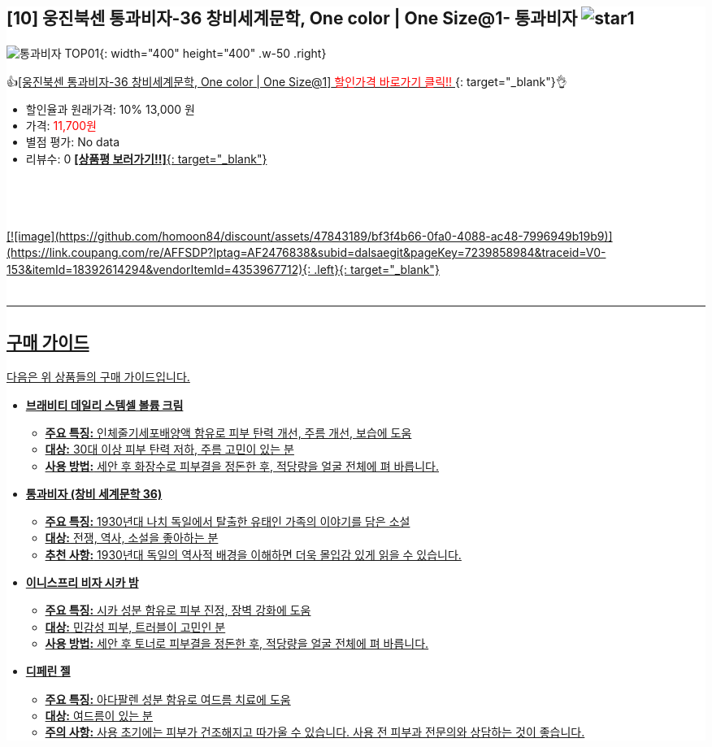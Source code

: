 
        
       
## [10] 웅진북센 통과비자-36 창비세계문학, One color | One Size@1- 통과비자  <img width="81" alt="star1" src="https://user-images.githubusercontent.com/78655692/151471925-e5f35751-d4b9-416b-b41d-a059267a09e3.png">

![통과비자 TOP01](https://thumbnail10.coupangcdn.com/thumbnails/remote/230x230ex/image/vendor_inventory/4b27/d355c31e2f682ec9a9825c48c949005f955af15ed33f5dc435e77555a9d7.jpg){: width="400" height="400" .w-50 .right}


👍<a href="https://link.coupang.com/re/AFFSDP?lptag=AF2476838&subid=dalsaegit&pageKey=7239858984&traceid=V0-153&itemId=18392614294&vendorItemId=4353967712">[웅진북센 통과비자-36 창비세계문학, One color | One Size@1]<font color=red> 할인가격 바로가기 클릭!! </font></a>{: target="_blank"}👌
<br>
- 할인율과 원래가격: 10%  13,000   원
- 가격: <span style='color:red'>11,700원</span>
- 별점 평가: No data
- 리뷰수: 0 <a href="https://link.coupang.com/re/AFFSDP?lptag=AF2476838&subid=dalsaegit&pageKey=7239858984&traceid=V0-153&itemId=18392614294&vendorItemId=4353967712"> <strong>[상품평 보러가기!!]</strong>{: target="_blank"}
<br>
<br>
<br>
[![image](https://github.com/homoon84/discount/assets/47843189/bf3f4b66-0fa0-4088-ac48-7996949b19b9)](https://link.coupang.com/re/AFFSDP?lptag=AF2476838&subid=dalsaegit&pageKey=7239858984&traceid=V0-153&itemId=18392614294&vendorItemId=4353967712){: .left}{: target="_blank"}
<br>
<br>

---
## 구매 가이드

다음은 위 상품들의 구매 가이드입니다.

* **브래비티 데일리 스템셀 볼륨 크림**
    * **주요 특징:** 인체줄기세포배양액 함유로 피부 탄력 개선, 주름 개선, 보습에 도움
    * **대상:** 30대 이상 피부 탄력 저하, 주름 고민이 있는 분
    * **사용 방법:** 세안 후 화장수로 피부결을 정돈한 후, 적당량을 얼굴 전체에 펴 바릅니다.

* **통과비자 (창비 세계문학 36)**
    * **주요 특징:** 1930년대 나치 독일에서 탈출한 유태인 가족의 이야기를 담은 소설
    * **대상:** 전쟁, 역사, 소설을 좋아하는 분
    * **추천 사항:** 1930년대 독일의 역사적 배경을 이해하면 더욱 몰입감 있게 읽을 수 있습니다.

* **이니스프리 비자 시카 밤**
    * **주요 특징:** 시카 성분 함유로 피부 진정, 장벽 강화에 도움
    * **대상:** 민감성 피부, 트러블이 고민인 분
    * **사용 방법:** 세안 후 토너로 피부결을 정돈한 후, 적당량을 얼굴 전체에 펴 바릅니다.

* **디페린 젤**
    * **주요 특징:** 아다팔렌 성분 함유로 여드름 치료에 도움
    * **대상:** 여드름이 있는 분
    * **주의 사항:** 사용 초기에는 피부가 건조해지고 따가울 수 있습니다. 사용 전 피부과 전문의와 상담하는 것이 좋습니다.
